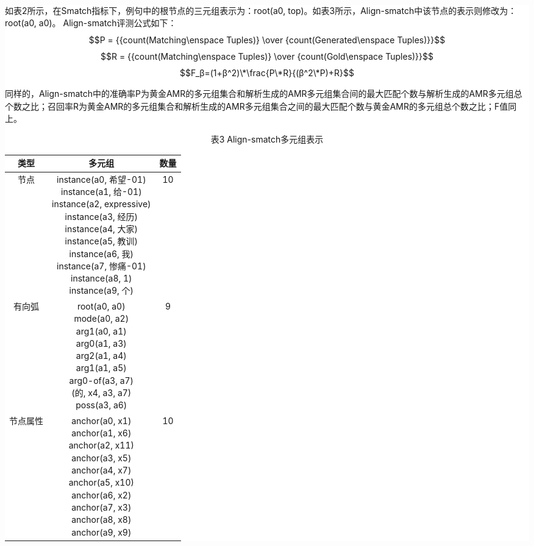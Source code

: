 如表2所示，在Smatch指标下，例句中的根节点的三元组表示为：root(a0, top)。如表3所示，Align-smatch中该节点的表示则修改为：root(a0, a0)。
Align-smatch评测公式如下：
$$P = {{count(Matching\enspace Tuples)} \over {count(Generated\enspace Tuples)}}$$
$$R = {{count(Matching\enspace Tuples)} \over {count(Gold\enspace Tuples)}}$$
$$F_β=(1+β^2)\*\frac{P\*R}{(β^2\*P)+R}$$

同样的，Align-smatch中的准确率P为黄金AMR的多元组集合和解析生成的AMR多元组集合间的最大匹配个数与解析生成的AMR多元组总个数之比；召回率R为黄金AMR的多元组集合和解析生成的AMR多元组集合之间的最大匹配个数与黄金AMR的多元组总个数之比；F值同上。

<table width='500' align="center">
 <p align="center">表3 Align-smatch多元组表示</p>
<thead>
  <tr>
    <th style="text-align:center">类型</th>
    <th style="text-align:center">多元组</th>
    <th style="text-align:center">数量</th>
  </tr>
</thead>
<tbody>
  <tr>
    <td align='center'>节点</td>
    <td align='center'>instance(a0, 希望-01)<br>
    instance(a1, 给-01)<br>
    instance(a2, expressive)<br>
    instance(a3, 经历)<br>
    instance(a4, 大家)<br>
    instance(a5, 教训)<br>
    instance(a6, 我)<br>
    instance(a7, 惨痛-01)<br>
    instance(a8, 1)<br>
    instance(a9, 个)
    </td>
    <td align='center'>10</td>
  </tr>
  <tr>
    <td align="center">有向弧</td>
    <td align='center'>
    root(a0, a0)<br>
    mode(a0, a2)<br>
    arg1(a0, a1)<br>
    arg0(a1, a3)<br>
    arg2(a1, a4)<br>
    arg1(a1, a5)<br>
    arg0-of(a3, a7)<br>
    (的, x4, a3, a7)<br>
    poss(a3, a6)
    </td>
    <td align='center'>9</td>
  </tr>
  <tr>
    <td style="text-align:center">节点属性</td>
    <td align='center'>
    anchor(a0, x1)<br>
    anchor(a1, x6)<br>
    anchor(a2, x11)<br>
    anchor(a3, x5)<br>
    anchor(a4, x7)<br>
    anchor(a5, x10)<br>
    anchor(a6, x2)<br>
    anchor(a7, x3)<br>
    anchor(a8, x8)<br>
    anchor(a9, x9)<br>
    </td>
    <td align='center'>10</td>